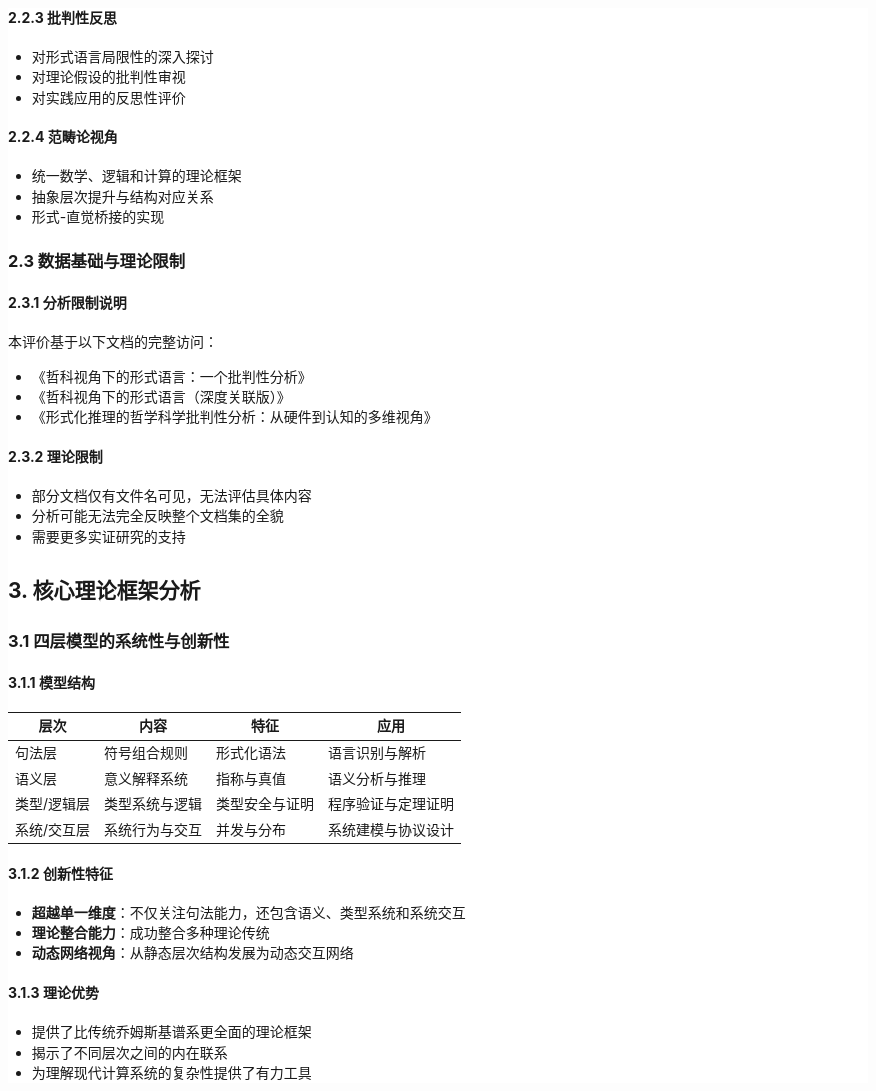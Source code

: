 #### 2.2.3 批判性反思

- 对形式语言局限性的深入探讨
- 对理论假设的批判性审视
- 对实践应用的反思性评价

#### 2.2.4 范畴论视角

- 统一数学、逻辑和计算的理论框架
- 抽象层次提升与结构对应关系
- 形式-直觉桥接的实现

### 2.3 数据基础与理论限制

#### 2.3.1 分析限制说明

本评价基于以下文档的完整访问：

- 《哲科视角下的形式语言：一个批判性分析》
- 《哲科视角下的形式语言（深度关联版）》
- 《形式化推理的哲学科学批判性分析：从硬件到认知的多维视角》

#### 2.3.2 理论限制

- 部分文档仅有文件名可见，无法评估具体内容
- 分析可能无法完全反映整个文档集的全貌
- 需要更多实证研究的支持

## 3. 核心理论框架分析

### 3.1 四层模型的系统性与创新性

#### 3.1.1 模型结构

| 层次 | 内容 | 特征 | 应用 |
|------|------|------|------|
| 句法层 | 符号组合规则 | 形式化语法 | 语言识别与解析 |
| 语义层 | 意义解释系统 | 指称与真值 | 语义分析与推理 |
| 类型/逻辑层 | 类型系统与逻辑 | 类型安全与证明 | 程序验证与定理证明 |
| 系统/交互层 | 系统行为与交互 | 并发与分布 | 系统建模与协议设计 |

#### 3.1.2 创新性特征

- **超越单一维度**：不仅关注句法能力，还包含语义、类型系统和系统交互
- **理论整合能力**：成功整合多种理论传统
- **动态网络视角**：从静态层次结构发展为动态交互网络

#### 3.1.3 理论优势

- 提供了比传统乔姆斯基谱系更全面的理论框架
- 揭示了不同层次之间的内在联系
- 为理解现代计算系统的复杂性提供了有力工具
